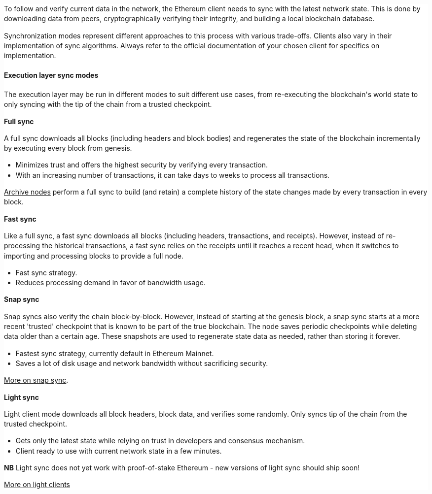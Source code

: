To follow and verify current data in the network, the Ethereum client needs to sync with the latest network state. This is done by downloading data from peers, cryptographically verifying their integrity, and building a local blockchain database.

Synchronization modes represent different approaches to this process with various trade-offs. Clients also vary in their implementation of sync algorithms. Always refer to the official documentation of your chosen client for specifics on implementation.

#### Execution layer sync modes <a href="#execution-layer-sync-modes" id="execution-layer-sync-modes"></a>

The execution layer may be run in different modes to suit different use cases, from re-executing the blockchain's world state to only syncing with the tip of the chain from a trusted checkpoint.

**Full sync**

A full sync downloads all blocks (including headers and block bodies) and regenerates the state of the blockchain incrementally by executing every block from genesis.

* Minimizes trust and offers the highest security by verifying every transaction.
* With an increasing number of transactions, it can take days to weeks to process all transactions.

[Archive nodes](index.md#archive-node) perform a full sync to build (and retain) a complete history of the state changes made by every transaction in every block.

**Fast sync**

Like a full sync, a fast sync downloads all blocks (including headers, transactions, and receipts). However, instead of re-processing the historical transactions, a fast sync relies on the receipts until it reaches a recent head, when it switches to importing and processing blocks to provide a full node.

* Fast sync strategy.
* Reduces processing demand in favor of bandwidth usage.

**Snap sync**

Snap syncs also verify the chain block-by-block. However, instead of starting at the genesis block, a snap sync starts at a more recent 'trusted' checkpoint that is known to be part of the true blockchain. The node saves periodic checkpoints while deleting data older than a certain age. These snapshots are used to regenerate state data as needed, rather than storing it forever.

* Fastest sync strategy, currently default in Ethereum Mainnet.
* Saves a lot of disk usage and network bandwidth without sacrificing security.

[More on snap sync](https://github.com/ethereum/devp2p/blob/master/caps/snap.md).

**Light sync**

Light client mode downloads all block headers, block data, and verifies some randomly. Only syncs tip of the chain from the trusted checkpoint.

* Gets only the latest state while relying on trust in developers and consensus mechanism.
* Client ready to use with current network state in a few minutes.

**NB** Light sync does not yet work with proof-of-stake Ethereum - new versions of light sync should ship soon!

[More on light clients](light-clients/)
